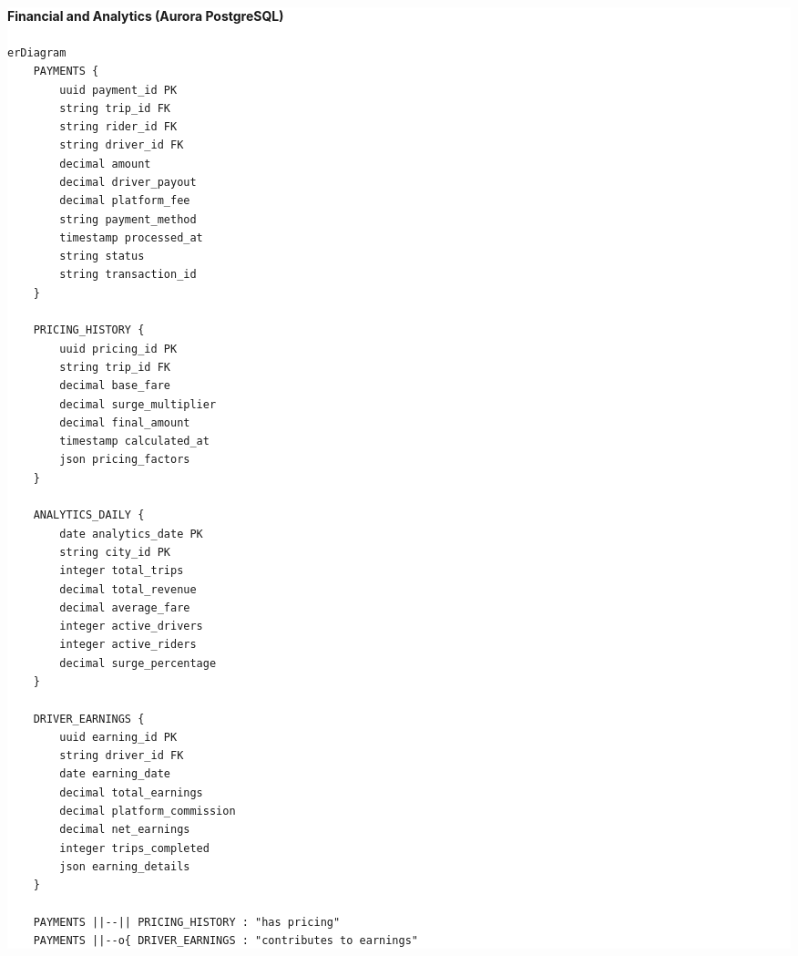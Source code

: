 #### Financial and Analytics (Aurora PostgreSQL)
```mermaid
erDiagram
    PAYMENTS {
        uuid payment_id PK
        string trip_id FK
        string rider_id FK
        string driver_id FK
        decimal amount
        decimal driver_payout
        decimal platform_fee
        string payment_method
        timestamp processed_at
        string status
        string transaction_id
    }
    
    PRICING_HISTORY {
        uuid pricing_id PK
        string trip_id FK
        decimal base_fare
        decimal surge_multiplier
        decimal final_amount
        timestamp calculated_at
        json pricing_factors
    }
    
    ANALYTICS_DAILY {
        date analytics_date PK
        string city_id PK
        integer total_trips
        decimal total_revenue
        decimal average_fare
        integer active_drivers
        integer active_riders
        decimal surge_percentage
    }
    
    DRIVER_EARNINGS {
        uuid earning_id PK
        string driver_id FK
        date earning_date
        decimal total_earnings
        decimal platform_commission
        decimal net_earnings
        integer trips_completed
        json earning_details
    }
    
    PAYMENTS ||--|| PRICING_HISTORY : "has pricing"
    PAYMENTS ||--o{ DRIVER_EARNINGS : "contributes to earnings"
```

